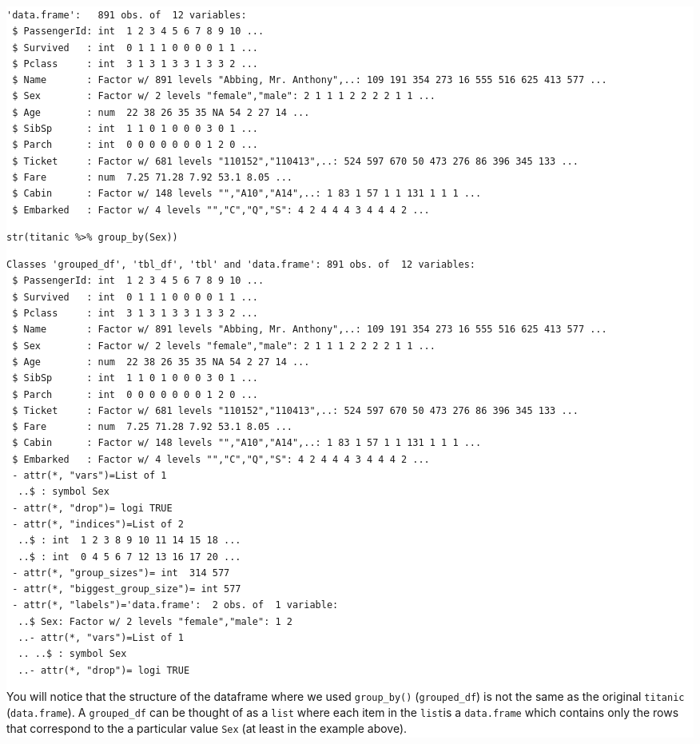 

~~~output
'data.frame':	891 obs. of  12 variables:
 $ PassengerId: int  1 2 3 4 5 6 7 8 9 10 ...
 $ Survived   : int  0 1 1 1 0 0 0 0 1 1 ...
 $ Pclass     : int  3 1 3 1 3 3 1 3 3 2 ...
 $ Name       : Factor w/ 891 levels "Abbing, Mr. Anthony",..: 109 191 354 273 16 555 516 625 413 577 ...
 $ Sex        : Factor w/ 2 levels "female","male": 2 1 1 1 2 2 2 2 1 1 ...
 $ Age        : num  22 38 26 35 35 NA 54 2 27 14 ...
 $ SibSp      : int  1 1 0 1 0 0 0 3 0 1 ...
 $ Parch      : int  0 0 0 0 0 0 0 1 2 0 ...
 $ Ticket     : Factor w/ 681 levels "110152","110413",..: 524 597 670 50 473 276 86 396 345 133 ...
 $ Fare       : num  7.25 71.28 7.92 53.1 8.05 ...
 $ Cabin      : Factor w/ 148 levels "","A10","A14",..: 1 83 1 57 1 1 131 1 1 1 ...
 $ Embarked   : Factor w/ 4 levels "","C","Q","S": 4 2 4 4 4 3 4 4 4 2 ...

~~~



~~~sourcecode
str(titanic %>% group_by(Sex))
~~~



~~~output
Classes 'grouped_df', 'tbl_df', 'tbl' and 'data.frame':	891 obs. of  12 variables:
 $ PassengerId: int  1 2 3 4 5 6 7 8 9 10 ...
 $ Survived   : int  0 1 1 1 0 0 0 0 1 1 ...
 $ Pclass     : int  3 1 3 1 3 3 1 3 3 2 ...
 $ Name       : Factor w/ 891 levels "Abbing, Mr. Anthony",..: 109 191 354 273 16 555 516 625 413 577 ...
 $ Sex        : Factor w/ 2 levels "female","male": 2 1 1 1 2 2 2 2 1 1 ...
 $ Age        : num  22 38 26 35 35 NA 54 2 27 14 ...
 $ SibSp      : int  1 1 0 1 0 0 0 3 0 1 ...
 $ Parch      : int  0 0 0 0 0 0 0 1 2 0 ...
 $ Ticket     : Factor w/ 681 levels "110152","110413",..: 524 597 670 50 473 276 86 396 345 133 ...
 $ Fare       : num  7.25 71.28 7.92 53.1 8.05 ...
 $ Cabin      : Factor w/ 148 levels "","A10","A14",..: 1 83 1 57 1 1 131 1 1 1 ...
 $ Embarked   : Factor w/ 4 levels "","C","Q","S": 4 2 4 4 4 3 4 4 4 2 ...
 - attr(*, "vars")=List of 1
  ..$ : symbol Sex
 - attr(*, "drop")= logi TRUE
 - attr(*, "indices")=List of 2
  ..$ : int  1 2 3 8 9 10 11 14 15 18 ...
  ..$ : int  0 4 5 6 7 12 13 16 17 20 ...
 - attr(*, "group_sizes")= int  314 577
 - attr(*, "biggest_group_size")= int 577
 - attr(*, "labels")='data.frame':	2 obs. of  1 variable:
  ..$ Sex: Factor w/ 2 levels "female","male": 1 2
  ..- attr(*, "vars")=List of 1
  .. ..$ : symbol Sex
  ..- attr(*, "drop")= logi TRUE

~~~
You will notice that the structure of the dataframe where we used `group_by()` (`grouped_df`) is not the same as the original `titanic` (`data.frame`). A `grouped_df` can be thought of as a `list` where each item in the `list`is a `data.frame` which contains only the rows that correspond to the a particular value `Sex` (at least in the example above).
